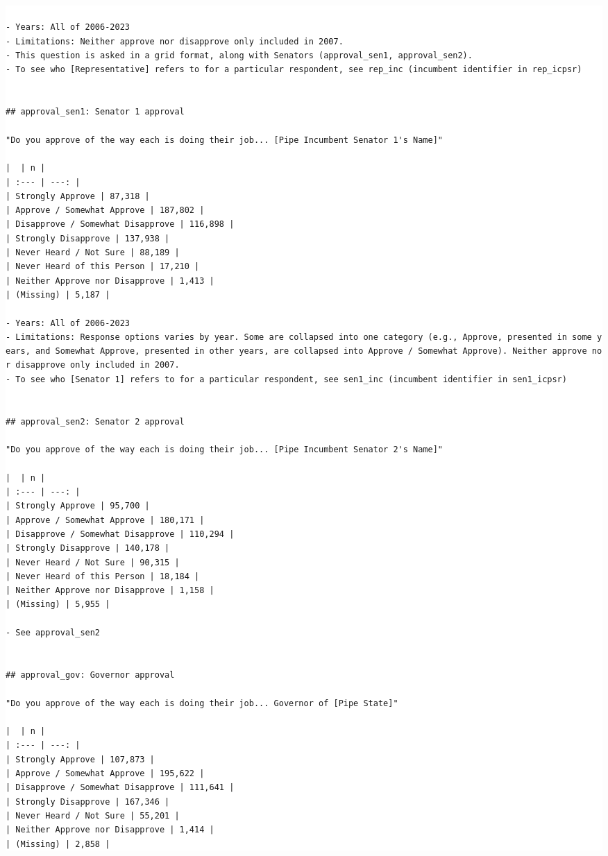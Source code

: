```

- Years: All of 2006-2023
- Limitations: Neither approve nor disapprove only included in 2007.
- This question is asked in a grid format, along with Senators (approval_sen1, approval_sen2).
- To see who [Representative] refers to for a particular respondent, see rep_inc (incumbent identifier in rep_icpsr)


## approval_sen1: Senator 1 approval

"Do you approve of the way each is doing their job... [Pipe Incumbent Senator 1's Name]"

|  | n |
| :--- | ---: |
| Strongly Approve | 87,318 |
| Approve / Somewhat Approve | 187,802 |
| Disapprove / Somewhat Disapprove | 116,898 |
| Strongly Disapprove | 137,938 |
| Never Heard / Not Sure | 88,189 |
| Never Heard of this Person | 17,210 |
| Neither Approve nor Disapprove | 1,413 |
| (Missing) | 5,187 |

- Years: All of 2006-2023
- Limitations: Response options varies by year. Some are collapsed into one category (e.g., Approve, presented in some years, and Somewhat Approve, presented in other years, are collapsed into Approve / Somewhat Approve). Neither approve nor disapprove only included in 2007.
- To see who [Senator 1] refers to for a particular respondent, see sen1_inc (incumbent identifier in sen1_icpsr)


## approval_sen2: Senator 2 approval

"Do you approve of the way each is doing their job... [Pipe Incumbent Senator 2's Name]"

|  | n |
| :--- | ---: |
| Strongly Approve | 95,700 |
| Approve / Somewhat Approve | 180,171 |
| Disapprove / Somewhat Disapprove | 110,294 |
| Strongly Disapprove | 140,178 |
| Never Heard / Not Sure | 90,315 |
| Never Heard of this Person | 18,184 |
| Neither Approve nor Disapprove | 1,158 |
| (Missing) | 5,955 |

- See approval_sen2


## approval_gov: Governor approval

"Do you approve of the way each is doing their job... Governor of [Pipe State]"

|  | n |
| :--- | ---: |
| Strongly Approve | 107,873 |
| Approve / Somewhat Approve | 195,622 |
| Disapprove / Somewhat Disapprove | 111,641 |
| Strongly Disapprove | 167,346 |
| Never Heard / Not Sure | 55,201 |
| Neither Approve nor Disapprove | 1,414 |
| (Missing) | 2,858 |

```

[^0]:    *Department of Political Science, Yale University. Website: https://www.shirokuriwaki.com. ORCID: https: //orcid.org/0000-0002-5687-2647. My thanks to Alexander Agadjanian, Jeremiah Cha, Steve Ansolabehere, Valerie Bradley, Stephen DiMauro, Bernard Fraga, Nathan Kaplan, Silvia Kim, Mayya Komisarchik, Stephen Pettigrew, Boris Shor, Brian Schaffner, and Gerlad Wright for finding errors and providing suggestions. Thanks to Joe Williams at YouGov, and Jon Keane, Mike Malecki, and Gordon Shotwell at Crunch for their help.
[^1]:    ${ }^{1}$ Dagonel, Angelo, 2021, "Cumulative CCES Policy Preferences", doi : 10.7910/DVN/OSXDQ0, Harvard Dataverse.